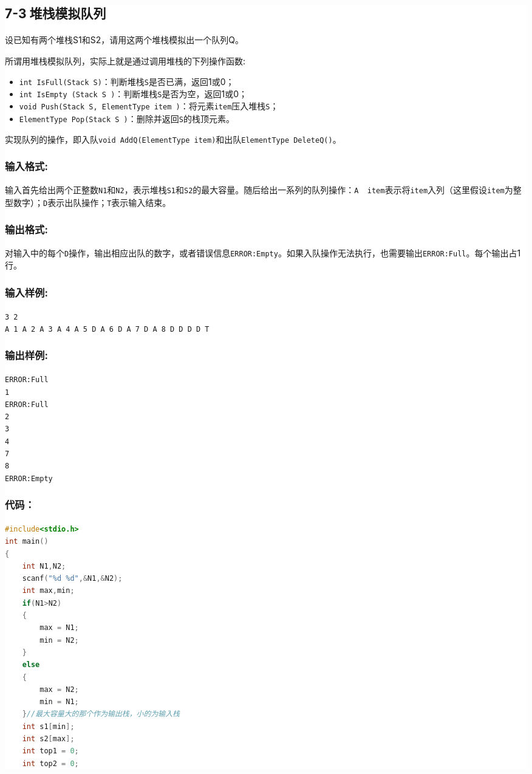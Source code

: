 ## 7-3 堆栈模拟队列

设已知有两个堆栈S1和S2，请用这两个堆栈模拟出一个队列Q。

所谓用堆栈模拟队列，实际上就是通过调用堆栈的下列操作函数:

- `int IsFull(Stack S)`：判断堆栈`S`是否已满，返回1或0；
- `int IsEmpty (Stack S )`：判断堆栈`S`是否为空，返回1或0；
- `void Push(Stack S, ElementType item )`：将元素`item`压入堆栈`S`；
- `ElementType Pop(Stack S )`：删除并返回`S`的栈顶元素。

实现队列的操作，即入队`void AddQ(ElementType item)`和出队`ElementType DeleteQ()`。

### 输入格式:

输入首先给出两个正整数`N1`和`N2`，表示堆栈`S1`和`S2`的最大容量。随后给出一系列的队列操作：`A  item`表示将`item`入列（这里假设`item`为整型数字）；`D`表示出队操作；`T`表示输入结束。

### 输出格式:

对输入中的每个`D`操作，输出相应出队的数字，或者错误信息`ERROR:Empty`。如果入队操作无法执行，也需要输出`ERROR:Full`。每个输出占1行。

### 输入样例:

```in
3 2
A 1 A 2 A 3 A 4 A 5 D A 6 D A 7 D A 8 D D D D T
```

### 输出样例:

```out
ERROR:Full
1
ERROR:Full
2
3
4
7
8
ERROR:Empty
```

### 代码：

```c
#include<stdio.h>
int main()
{
	int N1,N2;
	scanf("%d %d",&N1,&N2);
	int max,min;
	if(N1>N2)
	{
		max = N1;
		min = N2;
	}
	else
	{
		max = N2;
		min = N1;
	}//最大容量大的那个作为输出栈，小的为输入栈
	int s1[min];
	int s2[max];
	int top1 = 0;
	int top2 = 0;
```